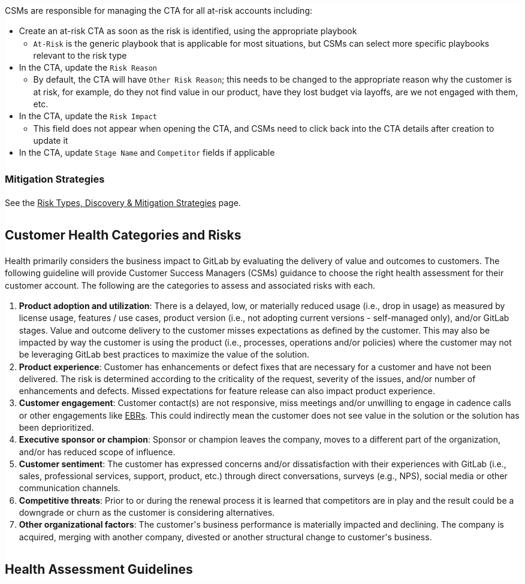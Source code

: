 CSMs are responsible for managing the CTA for all at-risk accounts including:
- Create an at-risk CTA as soon as the risk is identified, using the appropriate playbook
   - `At-Risk` is the generic playbook that is applicable for most situations, but CSMs can select more specific playbooks relevant to the risk type
- In the CTA, update the `Risk Reason`
   - By default, the CTA will have `Other Risk Reason`; this needs to be changed to the appropriate reason why the customer is at risk, for example, do they not find value in our product, have they lost budget via layoffs, are we not engaged with them, etc.
- In the CTA, update the `Risk Impact`
   - This field does not appear when opening the CTA, and CSMs need to click back into the CTA details after creation to update it
- In the CTA, update `Stage Name` and `Competitor` fields if applicable

### Mitigation Strategies

See the [Risk Types, Discovery & Mitigation Strategies](/handbook/customer-success/csm/risk-mitigation) page.

## Customer Health Categories and Risks

Health primarily considers the business impact to GitLab by evaluating the delivery of value and outcomes to customers. The following guideline will provide Customer Success Managers (CSMs) guidance to choose the right health assessment for their customer account. The following are the categories to assess and associated risks with each.

1. **Product adoption and utilization**: There is a delayed, low, or materially reduced usage (i.e., drop in usage) as measured by license usage, features / use cases, product version (i.e., not adopting current versions - self-managed only), and/or GitLab stages. Value and outcome delivery to the customer misses expectations as defined by the customer. This may also be impacted by way the customer is using the product (i.e., processes, operations and/or policies) where the customer may not be leveraging GitLab best practices to maximize the value of the solution.
1. **Product experience**: Customer has enhancements or defect fixes that are necessary for a customer and have not been delivered. The risk is determined according to the criticality of the request, severity of the issues, and/or number of enhancements and defects. Missed expectations for feature release can also impact product experience.
1. **Customer engagement**: Customer contact(s) are not responsive, miss meetings and/or unwilling to engage in cadence calls or other engagements like [EBRs](/handbook/customer-success/csm/ebr/). This could indirectly mean the customer does not see value in the solution or the solution has been deprioritized.
1. **Executive sponsor or champion**: Sponsor or champion leaves the company, moves to a different part of the organization, and/or has reduced scope of influence.
1. **Customer sentiment**: The customer has expressed concerns and/or dissatisfaction with their experiences with GitLab (i.e., sales, professional services, support, product, etc.) through direct conversations, surveys (e.g., NPS), social media or other communication channels.
1. **Competitive threats**: Prior to or during the renewal process it is learned that competitors are in play and the result could be a downgrade or churn as the customer is considering alternatives.
1. **Other organizational factors**: The customer's business performance is materially impacted and declining. The company is acquired, merging with another company, divested or another structural change to customer's business.

## Health Assessment Guidelines
